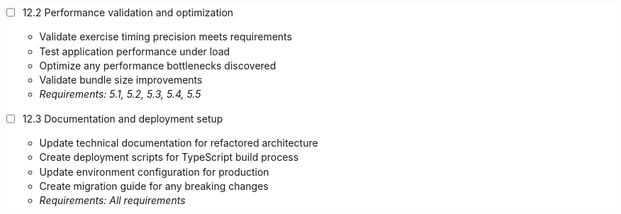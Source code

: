   - [ ] 12.2 Performance validation and optimization
    - Validate exercise timing precision meets requirements
    - Test application performance under load
    - Optimize any performance bottlenecks discovered
    - Validate bundle size improvements
    - _Requirements: 5.1, 5.2, 5.3, 5.4, 5.5_

  - [ ] 12.3 Documentation and deployment setup
    - Update technical documentation for refactored architecture
    - Create deployment scripts for TypeScript build process
    - Update environment configuration for production
    - Create migration guide for any breaking changes
    - _Requirements: All requirements_